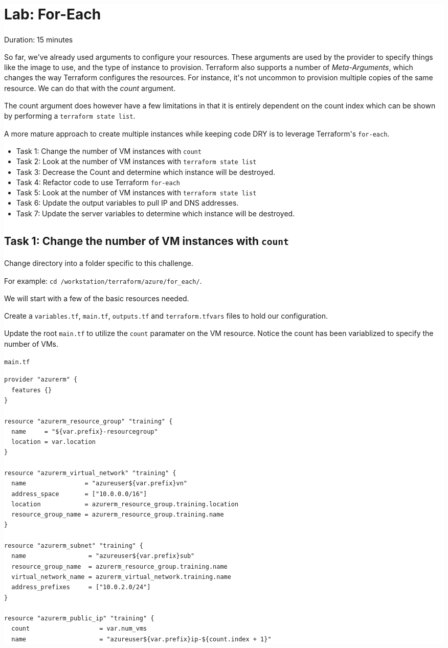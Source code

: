 # Lab: For-Each

Duration: 15 minutes

So far, we've already used arguments to configure your resources. These arguments are used by the provider to specify things like the image to use, and the type of instance to provision. Terraform also supports a number of _Meta-Arguments_, which changes the way Terraform configures the resources. For instance, it's not uncommon to provision multiple copies of the same resource. We can do that with the _count_ argument.

The count argument does however have a few limitations in that it is entirely dependent on the count index which can be shown by performing a `terraform state list`.

A more mature approach to create multiple instances while keeping code DRY is to leverage Terraform's `for-each`.

- Task 1: Change the number of VM instances with `count`
- Task 2: Look at the number of VM instances with `terraform state list`
- Task 3: Decrease the Count and determine which instance will be destroyed.
- Task 4: Refactor code to use Terraform `for-each`
- Task 5: Look at the number of VM instances with `terraform state list`
- Task 6: Update the output variables to pull IP and DNS addresses.
- Task 7: Update the server variables to determine which instance will be destroyed.

## Task 1: Change the number of VM instances with `count`

Change directory into a folder specific to this challenge.

For example: `cd /workstation/terraform/azure/for_each/`.

We will start with a few of the basic resources needed.

Create a `variables.tf`, `main.tf`, `outputs.tf` and `terraform.tfvars` files to hold our configuration.

Update the root `main.tf` to utilize the `count` paramater on the VM resource.  Notice the count has been variablized to specify the number of VMs.

`main.tf`

```hcl
provider "azurerm" {
  features {}
}

resource "azurerm_resource_group" "training" {
  name     = "${var.prefix}-resourcegroup"
  location = var.location
}

resource "azurerm_virtual_network" "training" {
  name                = "azureuser${var.prefix}vn"
  address_space       = ["10.0.0.0/16"]
  location            = azurerm_resource_group.training.location
  resource_group_name = azurerm_resource_group.training.name
}

resource "azurerm_subnet" "training" {
  name                 = "azureuser${var.prefix}sub"
  resource_group_name  = azurerm_resource_group.training.name
  virtual_network_name = azurerm_virtual_network.training.name
  address_prefixes     = ["10.0.2.0/24"]
}

resource "azurerm_public_ip" "training" {
  count                   = var.num_vms
  name                    = "azureuser${var.prefix}ip-${count.index + 1}"
```